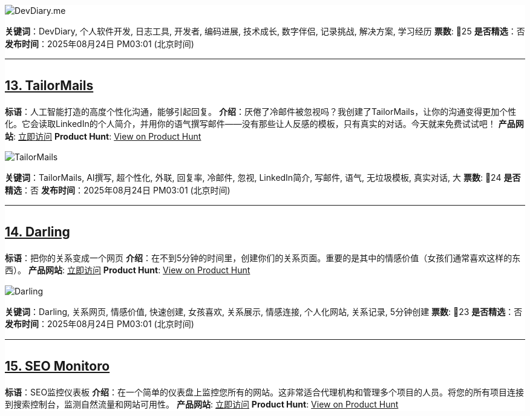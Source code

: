 ![DevDiary.me]()

**关键词**：DevDiary, 个人软件开发, 日志工具, 开发者, 编码进展, 技术成长, 数字伴侣, 记录挑战, 解决方案, 学习经历
**票数**: 🔺25
**是否精选**：否
**发布时间**：2025年08月24日 PM03:01 (北京时间)

---

## [13. TailorMails ](https://www.producthunt.com/products/tailormails?utm_campaign=producthunt-api&utm_medium=api-v2&utm_source=Application%3A+daily+ph+%28ID%3A+133301%29)
**标语**：人工智能打造的高度个性化沟通，能够引起回复。
**介绍**：厌倦了冷邮件被忽视吗？我创建了TailorMails，让你的沟通变得更加个性化。它会读取LinkedIn的个人简介，并用你的语气撰写邮件——没有那些让人反感的模板，只有真实的对话。今天就来免费试试吧！
**产品网站**: [立即访问](https://www.producthunt.com/r/6H5T66X3E4YDWZ?utm_campaign=producthunt-api&utm_medium=api-v2&utm_source=Application%3A+daily+ph+%28ID%3A+133301%29)
**Product Hunt**: [View on Product Hunt](https://www.producthunt.com/products/tailormails?utm_campaign=producthunt-api&utm_medium=api-v2&utm_source=Application%3A+daily+ph+%28ID%3A+133301%29)

![TailorMails ]()

**关键词**：TailorMails, AI撰写, 超个性化, 外联, 回复率, 冷邮件, 忽视, LinkedIn简介, 写邮件, 语气, 无垃圾模板, 真实对话, 大
**票数**: 🔺24
**是否精选**：否
**发布时间**：2025年08月24日 PM03:01 (北京时间)

---

## [14. Darling](https://www.producthunt.com/products/darling?utm_campaign=producthunt-api&utm_medium=api-v2&utm_source=Application%3A+daily+ph+%28ID%3A+133301%29)
**标语**：把你的关系变成一个网页
**介绍**：在不到5分钟的时间里，创建你们的关系页面。重要的是其中的情感价值（女孩们通常喜欢这样的东西）。
**产品网站**: [立即访问](https://www.producthunt.com/r/6JSLWRL373TGNX?utm_campaign=producthunt-api&utm_medium=api-v2&utm_source=Application%3A+daily+ph+%28ID%3A+133301%29)
**Product Hunt**: [View on Product Hunt](https://www.producthunt.com/products/darling?utm_campaign=producthunt-api&utm_medium=api-v2&utm_source=Application%3A+daily+ph+%28ID%3A+133301%29)

![Darling]()

**关键词**：Darling, 关系网页, 情感价值, 快速创建, 女孩喜欢, 关系展示, 情感连接, 个人化网站, 关系记录, 5分钟创建
**票数**: 🔺23
**是否精选**：否
**发布时间**：2025年08月24日 PM03:01 (北京时间)

---

## [15. SEO Monitoro](https://www.producthunt.com/products/seo-monitoro?utm_campaign=producthunt-api&utm_medium=api-v2&utm_source=Application%3A+daily+ph+%28ID%3A+133301%29)
**标语**：SEO监控仪表板
**介绍**：在一个简单的仪表盘上监控您所有的网站。这非常适合代理机构和管理多个项目的人员。将您的所有项目连接到搜索控制台，监测自然流量和网站可用性。
**产品网站**: [立即访问](https://www.producthunt.com/r/TNKAT5PQ5LUAFM?utm_campaign=producthunt-api&utm_medium=api-v2&utm_source=Application%3A+daily+ph+%28ID%3A+133301%29)
**Product Hunt**: [View on Product Hunt](https://www.producthunt.com/products/seo-monitoro?utm_campaign=producthunt-api&utm_medium=api-v2&utm_source=Application%3A+daily+ph+%28ID%3A+133301%29)
